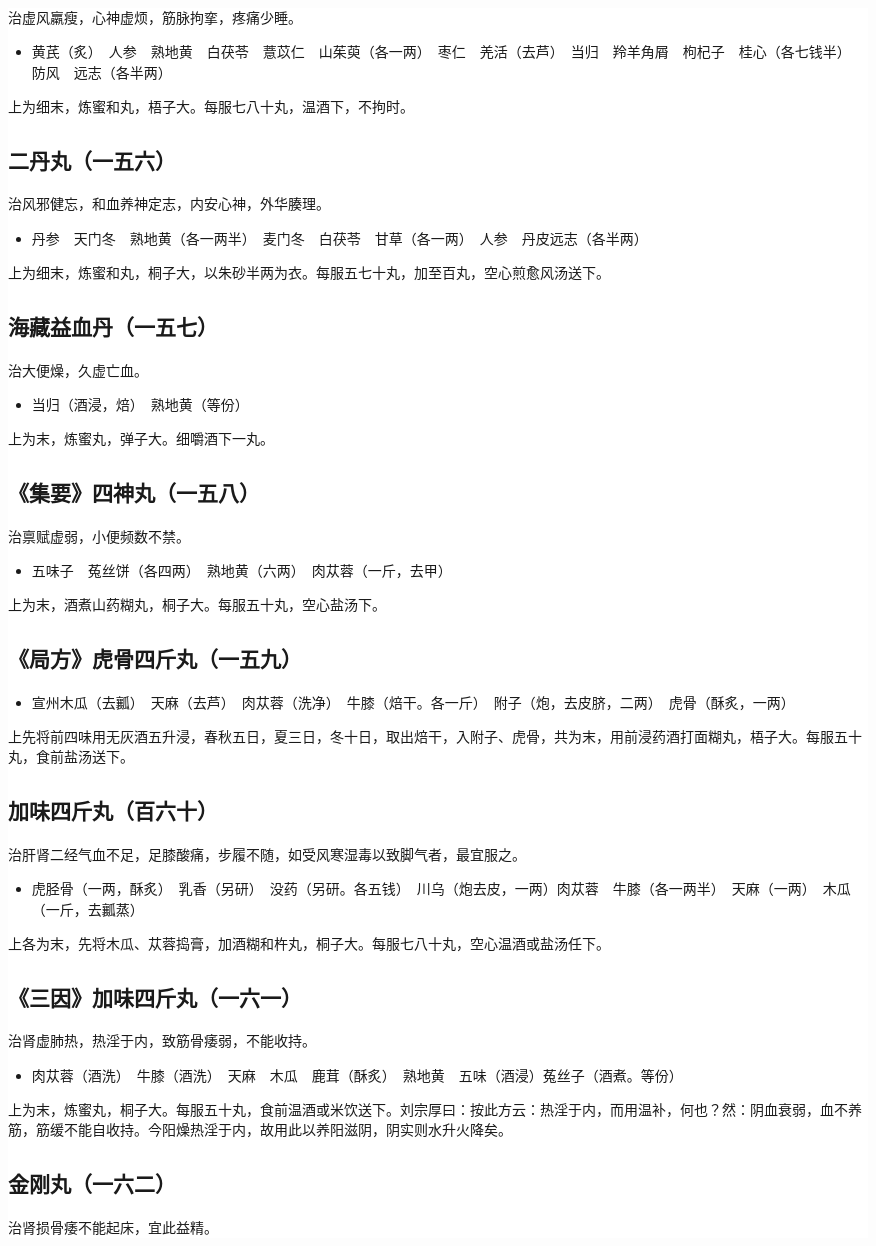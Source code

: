 治虚风羸瘦，心神虚烦，筋脉拘挛，疼痛少睡。

+ 黄芪（炙）　人参　熟地黄　白茯苓　薏苡仁　山茱萸（各一两）　枣仁　羌活（去芦）　当归　羚羊角屑　枸杞子　桂心（各七钱半）　防风　远志（各半两）

上为细末，炼蜜和丸，梧子大。每服七八十丸，温酒下，不拘时。

## 二丹丸（一五六）

治风邪健忘，和血养神定志，内安心神，外华腠理。

+ 丹参　天门冬　熟地黄（各一两半）　麦门冬　白茯苓　甘草（各一两）　人参　丹皮远志（各半两）

上为细末，炼蜜和丸，桐子大，以朱砂半两为衣。每服五七十丸，加至百丸，空心煎愈风汤送下。

## 海藏益血丹（一五七）

治大便燥，久虚亡血。

+ 当归（酒浸，焙）　熟地黄（等份）

上为末，炼蜜丸，弹子大。细嚼酒下一丸。

## 《集要》四神丸（一五八）

治禀赋虚弱，小便频数不禁。

+ 五味子　菟丝饼（各四两）　熟地黄（六两）　肉苁蓉（一斤，去甲）

上为末，酒煮山药糊丸，桐子大。每服五十丸，空心盐汤下。

## 《局方》虎骨四斤丸（一五九）

+ 宣州木瓜（去瓤）　天麻（去芦）　肉苁蓉（洗净）　牛膝（焙干。各一斤）　附子（炮，去皮脐，二两）　虎骨（酥炙，一两）

上先将前四味用无灰酒五升浸，春秋五日，夏三日，冬十日，取出焙干，入附子、虎骨，共为末，用前浸药酒打面糊丸，梧子大。每服五十丸，食前盐汤送下。

## 加味四斤丸（百六十）

治肝肾二经气血不足，足膝酸痛，步履不随，如受风寒湿毒以致脚气者，最宜服之。

+ 虎胫骨（一两，酥炙）　乳香（另研）　没药（另研。各五钱）　川乌（炮去皮，一两）肉苁蓉　牛膝（各一两半）　天麻（一两）　木瓜（一斤，去瓤蒸）

上各为末，先将木瓜、苁蓉捣膏，加酒糊和杵丸，桐子大。每服七八十丸，空心温酒或盐汤任下。

## 《三因》加味四斤丸（一六一）

治肾虚肺热，热淫于内，致筋骨痿弱，不能收持。

+ 肉苁蓉（酒洗）　牛膝（酒洗）　天麻　木瓜　鹿茸（酥炙）　熟地黄　五味（酒浸）菟丝子（酒煮。等份）

上为末，炼蜜丸，桐子大。每服五十丸，食前温酒或米饮送下。刘宗厚曰：按此方云：热淫于内，而用温补，何也？然：阴血衰弱，血不养筋，筋缓不能自收持。今阳燥热淫于内，故用此以养阳滋阴，阴实则水升火降矣。

## 金刚丸（一六二）

治肾损骨痿不能起床，宜此益精。
